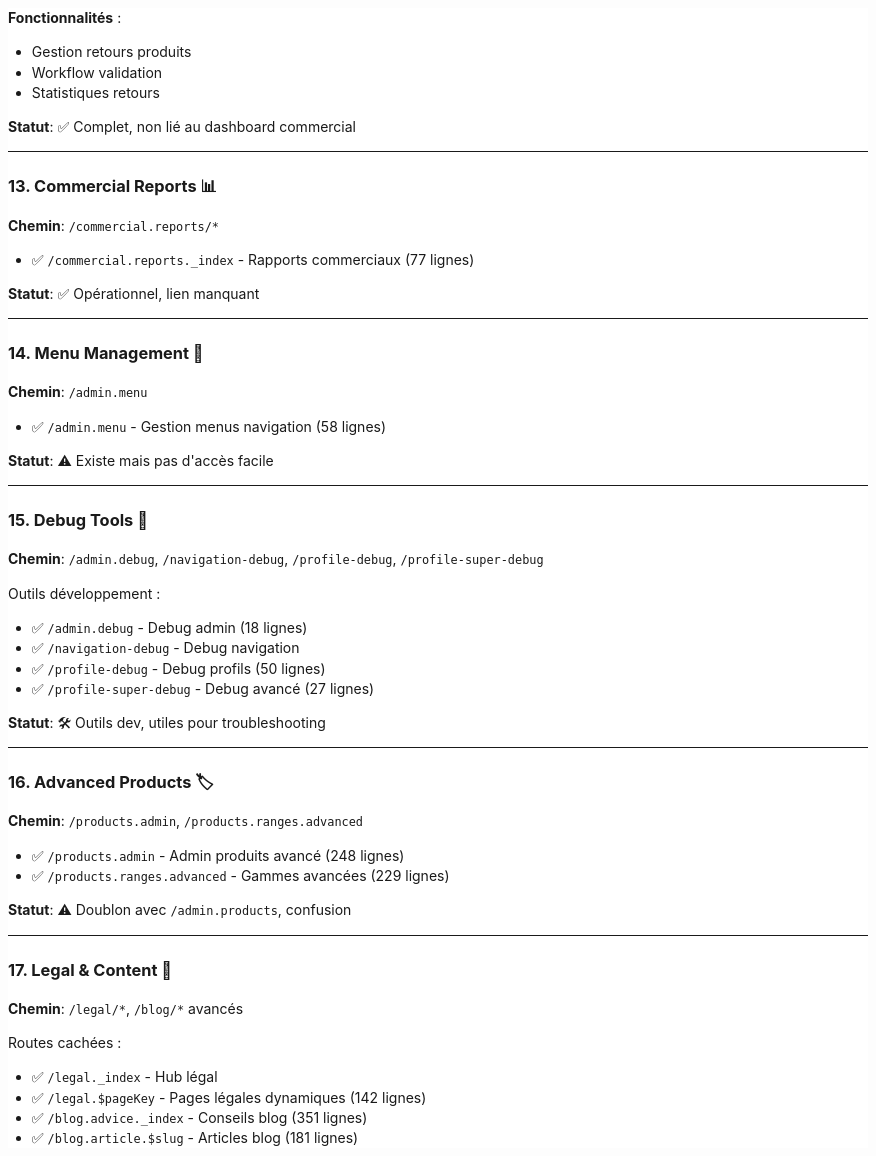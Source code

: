 **Fonctionnalités** :
- Gestion retours produits
- Workflow validation
- Statistiques retours

**Statut**: ✅ Complet, non lié au dashboard commercial

---

### 13. **Commercial Reports** 📊
**Chemin**: `/commercial.reports/*`

- ✅ `/commercial.reports._index` - Rapports commerciaux (77 lignes)

**Statut**: ✅ Opérationnel, lien manquant

---

### 14. **Menu Management** 🍔
**Chemin**: `/admin.menu`

- ✅ `/admin.menu` - Gestion menus navigation (58 lignes)

**Statut**: ⚠️ Existe mais pas d'accès facile

---

### 15. **Debug Tools** 🐛
**Chemin**: `/admin.debug`, `/navigation-debug`, `/profile-debug`, `/profile-super-debug`

Outils développement :
- ✅ `/admin.debug` - Debug admin (18 lignes)
- ✅ `/navigation-debug` - Debug navigation
- ✅ `/profile-debug` - Debug profils (50 lignes)
- ✅ `/profile-super-debug` - Debug avancé (27 lignes)

**Statut**: 🛠️ Outils dev, utiles pour troubleshooting

---

### 16. **Advanced Products** 🏷️
**Chemin**: `/products.admin`, `/products.ranges.advanced`

- ✅ `/products.admin` - Admin produits avancé (248 lignes)
- ✅ `/products.ranges.advanced` - Gammes avancées (229 lignes)

**Statut**: ⚠️ Doublon avec `/admin.products`, confusion

---

### 17. **Legal & Content** 📄
**Chemin**: `/legal/*`, `/blog/*` avancés

Routes cachées :
- ✅ `/legal._index` - Hub légal
- ✅ `/legal.$pageKey` - Pages légales dynamiques (142 lignes)
- ✅ `/blog.advice._index` - Conseils blog (351 lignes)
- ✅ `/blog.article.$slug` - Articles blog (181 lignes)

